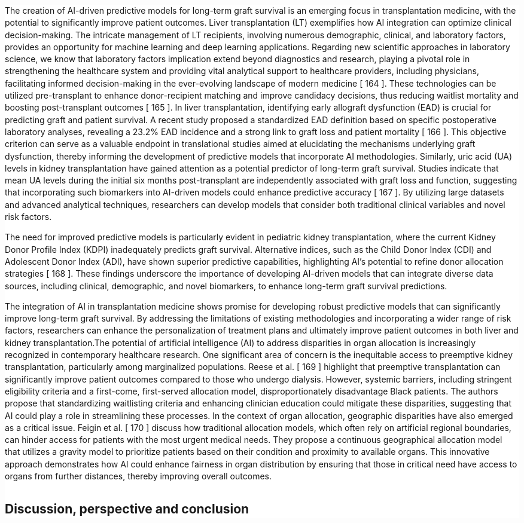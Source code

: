 The creation of AI-driven predictive models for long-term graft survival is an emerging focus in transplantation medicine, with the potential to significantly improve patient outcomes. Liver transplantation (LT) exemplifies how AI integration can optimize clinical decision-making. The intricate management of LT recipients, involving numerous demographic, clinical, and laboratory factors, provides an opportunity for machine learning and deep learning applications. Regarding new scientific approaches in laboratory science, we know that laboratory factors implication extend beyond diagnostics and research, playing a pivotal role in strengthening the healthcare system and providing vital analytical support to healthcare providers, including physicians, facilitating informed decision-making in the ever-evolving landscape of modern medicine [ 164 ]. These technologies can be utilized pre-transplant to enhance donor-recipient matching and improve candidacy decisions, thus reducing waitlist mortality and boosting post-transplant outcomes [ 165 ]. In liver transplantation, identifying early allograft dysfunction (EAD) is crucial for predicting graft and patient survival. A recent study proposed a standardized EAD definition based on specific postoperative laboratory analyses, revealing a 23.2% EAD incidence and a strong link to graft loss and patient mortality [ 166 ]. This objective criterion can serve as a valuable endpoint in translational studies aimed at elucidating the mechanisms underlying graft dysfunction, thereby informing the development of predictive models that incorporate AI methodologies. Similarly, uric acid (UA) levels in kidney transplantation have gained attention as a potential predictor of long-term graft survival. Studies indicate that mean UA levels during the initial six months post-transplant are independently associated with graft loss and function, suggesting that incorporating such biomarkers into AI-driven models could enhance predictive accuracy [ 167 ]. By utilizing large datasets and advanced analytical techniques, researchers can develop models that consider both traditional clinical variables and novel risk factors.

The need for improved predictive models is particularly evident in pediatric kidney transplantation, where the current Kidney Donor Profile Index (KDPI) inadequately predicts graft survival. Alternative indices, such as the Child Donor Index (CDI) and Adolescent Donor Index (ADI), have shown superior predictive capabilities, highlighting AI’s potential to refine donor allocation strategies [ 168 ]. These findings underscore the importance of developing AI-driven models that can integrate diverse data sources, including clinical, demographic, and novel biomarkers, to enhance long-term graft survival predictions.

The integration of AI in transplantation medicine shows promise for developing robust predictive models that can significantly improve long-term graft survival. By addressing the limitations of existing methodologies and incorporating a wider range of risk factors, researchers can enhance the personalization of treatment plans and ultimately improve patient outcomes in both liver and kidney transplantation.The potential of artificial intelligence (AI) to address disparities in organ allocation is increasingly recognized in contemporary healthcare research. One significant area of concern is the inequitable access to preemptive kidney transplantation, particularly among marginalized populations. Reese et al. [ 169 ] highlight that preemptive transplantation can significantly improve patient outcomes compared to those who undergo dialysis. However, systemic barriers, including stringent eligibility criteria and a first-come, first-served allocation model, disproportionately disadvantage Black patients. The authors propose that standardizing waitlisting criteria and enhancing clinician education could mitigate these disparities, suggesting that AI could play a role in streamlining these processes. In the context of organ allocation, geographic disparities have also emerged as a critical issue. Feigin et al. [ 170 ] discuss how traditional allocation models, which often rely on artificial regional boundaries, can hinder access for patients with the most urgent medical needs. They propose a continuous geographical allocation model that utilizes a gravity model to prioritize patients based on their condition and proximity to available organs. This innovative approach demonstrates how AI could enhance fairness in organ distribution by ensuring that those in critical need have access to organs from further distances, thereby improving overall outcomes.

## Discussion, perspective and conclusion
